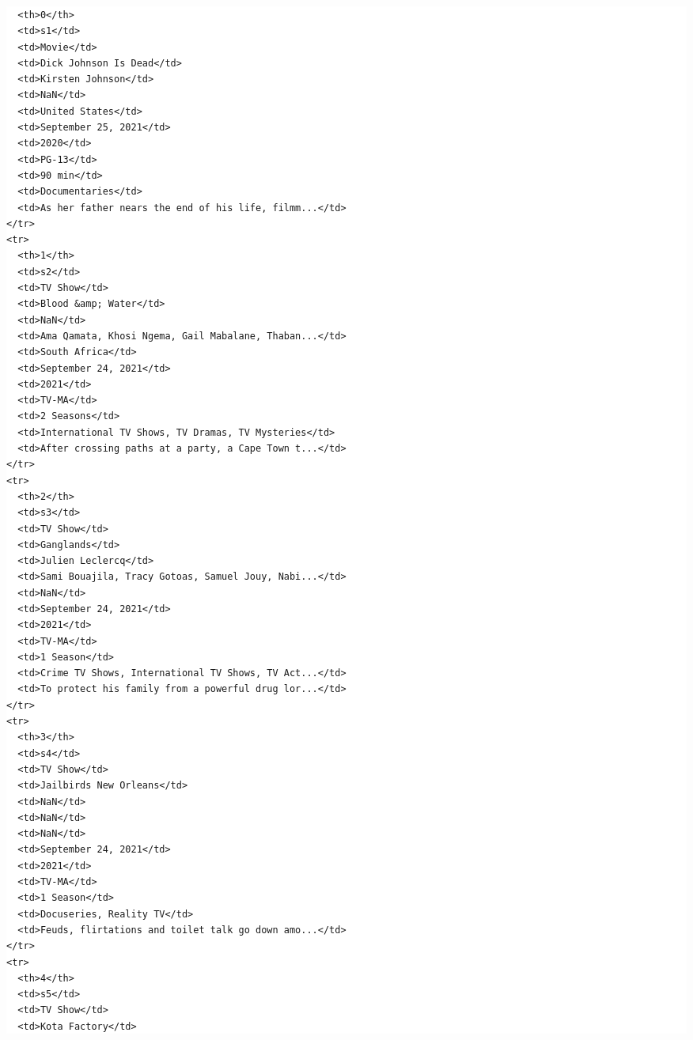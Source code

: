       <th>0</th>
      <td>s1</td>
      <td>Movie</td>
      <td>Dick Johnson Is Dead</td>
      <td>Kirsten Johnson</td>
      <td>NaN</td>
      <td>United States</td>
      <td>September 25, 2021</td>
      <td>2020</td>
      <td>PG-13</td>
      <td>90 min</td>
      <td>Documentaries</td>
      <td>As her father nears the end of his life, filmm...</td>
    </tr>
    <tr>
      <th>1</th>
      <td>s2</td>
      <td>TV Show</td>
      <td>Blood &amp; Water</td>
      <td>NaN</td>
      <td>Ama Qamata, Khosi Ngema, Gail Mabalane, Thaban...</td>
      <td>South Africa</td>
      <td>September 24, 2021</td>
      <td>2021</td>
      <td>TV-MA</td>
      <td>2 Seasons</td>
      <td>International TV Shows, TV Dramas, TV Mysteries</td>
      <td>After crossing paths at a party, a Cape Town t...</td>
    </tr>
    <tr>
      <th>2</th>
      <td>s3</td>
      <td>TV Show</td>
      <td>Ganglands</td>
      <td>Julien Leclercq</td>
      <td>Sami Bouajila, Tracy Gotoas, Samuel Jouy, Nabi...</td>
      <td>NaN</td>
      <td>September 24, 2021</td>
      <td>2021</td>
      <td>TV-MA</td>
      <td>1 Season</td>
      <td>Crime TV Shows, International TV Shows, TV Act...</td>
      <td>To protect his family from a powerful drug lor...</td>
    </tr>
    <tr>
      <th>3</th>
      <td>s4</td>
      <td>TV Show</td>
      <td>Jailbirds New Orleans</td>
      <td>NaN</td>
      <td>NaN</td>
      <td>NaN</td>
      <td>September 24, 2021</td>
      <td>2021</td>
      <td>TV-MA</td>
      <td>1 Season</td>
      <td>Docuseries, Reality TV</td>
      <td>Feuds, flirtations and toilet talk go down amo...</td>
    </tr>
    <tr>
      <th>4</th>
      <td>s5</td>
      <td>TV Show</td>
      <td>Kota Factory</td>